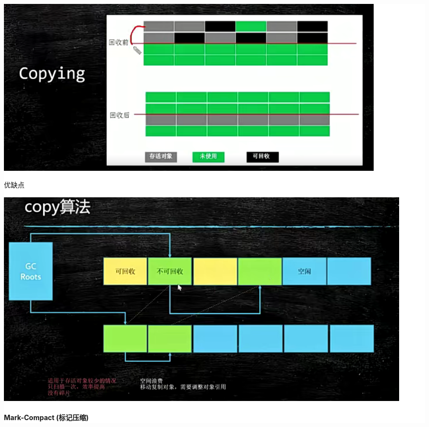 ![Copying](/medias/Java/JVM/1656992364777.png)

优缺点

![Copying - 优缺点](/medias/Java/JVM/1656992442730.png)

#### Mark-Compact (标记压缩)

